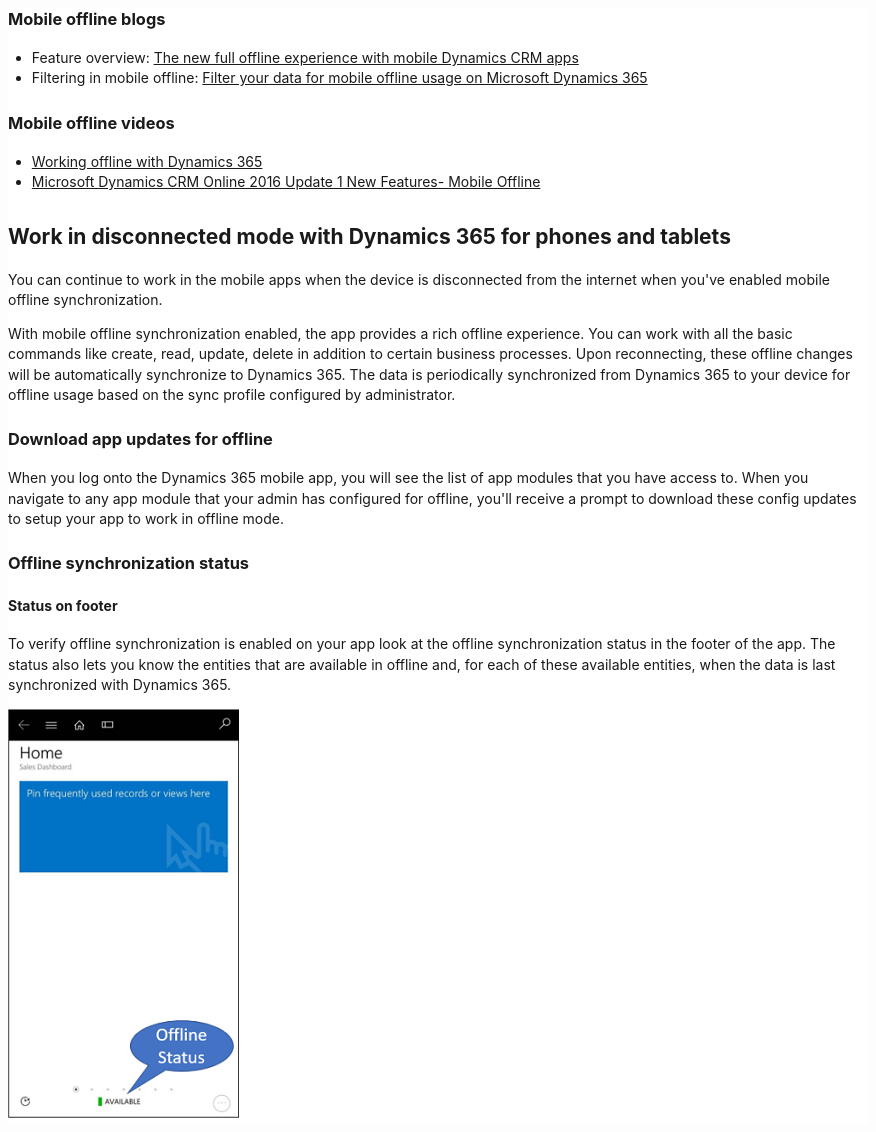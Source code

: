 
### Mobile offline blogs

- Feature overview: [The new full offline experience with mobile Dynamics CRM apps](https://blogs.technet.microsoft.com/lystavlen/2016/04/21/the-new-full-offline-experience-with-mobile-dynamics-crm-apps/)
- Filtering in mobile offline: [Filter your data for mobile offline usage on Microsoft Dynamics 365](https://blogs.msdn.microsoft.com/crm/2017/07/07/filter-your-data-for-mobile-offline-usage-on-microsoft-dynamics-365/)

### Mobile offline videos

- [Working offline with Dynamics 365](https://youtu.be/V-eIlZ04zQE)
- [Microsoft Dynamics CRM Online 2016 Update 1 New Features- Mobile Offline](https://youtu.be/GMlm3pnr-Z0)

## Work in disconnected mode with Dynamics 365 for phones and tablets 

You can continue to work in the mobile apps when the device is disconnected from the internet when you've enabled mobile offline synchronization.

With mobile offline synchronization enabled, the app provides a rich offline experience. You can work with all the basic commands like create, read, update, delete in addition to certain business processes. Upon reconnecting, these offline changes will be automatically synchronize to Dynamics 365. The data is periodically synchronized from Dynamics 365 to your device for offline usage based on the sync profile configured by administrator.  

### Download app updates for offline 

When you log onto the Dynamics 365 mobile app, you will see the list of app modules that you have access to. When you navigate to any app module that your admin has configured for offline, you'll receive a prompt to download these config updates to setup your app to work in offline mode.  

### Offline synchronization status 

#### Status on footer

To verify offline synchronization is enabled on your app look at the offline synchronization status in the footer of the app. The status also lets you know the entities that are available in offline and, for each of these available entities, when the data is last synchronized with Dynamics 365.  

![Status on footer](../../media/offline-status.png "Status on footer")
